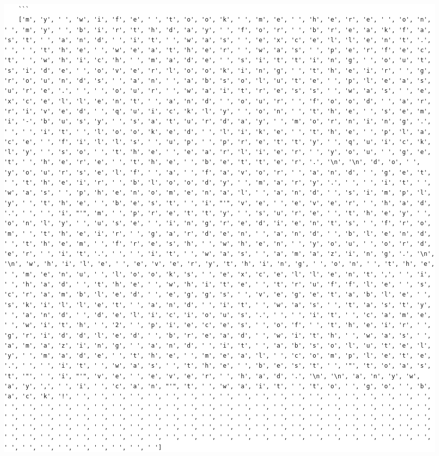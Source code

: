         ```
        ['m', 'y', ' ', 'w', 'i', 'f', 'e', ' ', 't', 'o', 'o', 'k', ' ', 'm', 'e', ' ', 'h', 'e', 'r', 'e', ' ', 'o', 'n', ' ', 'm', 'y', ' ', 'b', 'i', 'r', 't', 'h', 'd', 'a', 'y', ' ', 'f', 'o', 'r', ' ', 'b', 'r', 'e', 'a', 'k', 'f', 'a', 's', 't', ' ', 'a', 'n', 'd', ' ', 'i', 't', ' ', 'w', 'a', 's', ' ', 'e', 'x', 'c', 'e', 'l', 'l', 'e', 'n', 't', '.', ' ', ' ', 't', 'h', 'e', ' ', 'w', 'e', 'a', 't', 'h', 'e', 'r', ' ', 'w', 'a', 's', ' ', 'p', 'e', 'r', 'f', 'e', 'c', 't', ' ', 'w', 'h', 'i', 'c', 'h', ' ', 'm', 'a', 'd', 'e', ' ', 's', 'i', 't', 't', 'i', 'n', 'g', ' ', 'o', 'u', 't', 's', 'i', 'd', 'e', ' ', 'o', 'v', 'e', 'r', 'l', 'o', 'o', 'k', 'i', 'n', 'g', ' ', 't', 'h', 'e', 'i', 'r', ' ', 'g', 'r', 'o', 'u', 'n', 'd', 's', ' ', 'a', 'n', ' ', 'a', 'b', 's', 'o', 'l', 'u', 't', 'e', ' ', 'p', 'l', 'e', 'a', 's', 'u', 'r', 'e', '.', ' ', ' ', 'o', 'u', 'r', ' ', 'w', 'a', 'i', 't', 'r', 'e', 's', 's', ' ', 'w', 'a', 's', ' ', 'e', 'x', 'c', 'e', 'l', 'l', 'e', 'n', 't', ' ', 'a', 'n', 'd', ' ', 'o', 'u', 'r', ' ', 'f', 'o', 'o', 'd', ' ', 'a', 'r', 'r', 'i', 'v', 'e', 'd', ' ', 'q', 'u', 'i', 'c', 'k', 'l', 'y', ' ', 'o', 'n', ' ', 't', 'h', 'e', ' ', 's', 'e', 'm', 'i', '-', 'b', 'u', 's', 'y', ' ', 's', 'a', 't', 'u', 'r', 'd', 'a', 'y', ' ', 'm', 'o', 'r', 'n', 'i', 'n', 'g', '.', ' ', ' ', 'i', 't', ' ', 'l', 'o', 'o', 'k', 'e', 'd', ' ', 'l', 'i', 'k', 'e', ' ', 't', 'h', 'e', ' ', 'p', 'l', 'a', 'c', 'e', ' ', 'f', 'i', 'l', 'l', 's', ' ', 'u', 'p', ' ', 'p', 'r', 'e', 't', 't', 'y', ' ', 'q', 'u', 'i', 'c', 'k', 'l', 'y', ' ', 's', 'o', ' ', 't', 'h', 'e', ' ', 'e', 'a', 'r', 'l', 'i', 'e', 'r', ' ', 'y', 'o', 'u', ' ', 'g', 'e', 't', ' ', 'h', 'e', 'r', 'e', ' ', 't', 'h', 'e', ' ', 'b', 'e', 't', 't', 'e', 'r', '.', '\n', '\n', 'd', 'o', ' ', 'y', 'o', 'u', 'r', 's', 'e', 'l', 'f', ' ', 'a', ' ', 'f', 'a', 'v', 'o', 'r', ' ', 'a', 'n', 'd', ' ', 'g', 'e', 't', ' ', 't', 'h', 'e', 'i', 'r', ' ', 'b', 'l', 'o', 'o', 'd', 'y', ' ', 'm', 'a', 'r', 'y', '.', ' ', ' ', 'i', 't', ' ', 'w', 'a', 's', ' ', 'p', 'h', 'e', 'n', 'o', 'm', 'e', 'n', 'a', 'l', ' ', 'a', 'n', 'd', ' ', 's', 'i', 'm', 'p', 'l', 'y', ' ', 't', 'h', 'e', ' ', 'b', 'e', 's', 't', ' ', 'i', "'", 'v', 'e', ' ', 'e', 'v', 'e', 'r', ' ', 'h', 'a', 'd', '.', ' ', ' ', 'i', "'", 'm', ' ', 'p', 'r', 'e', 't', 't', 'y', ' ', 's', 'u', 'r', 'e', ' ', 't', 'h', 'e', 'y', ' ', 'o', 'n', 'l', 'y', ' ', 'u', 's', 'e', ' ', 'i', 'n', 'g', 'r', 'e', 'd', 'i', 'e', 'n', 't', 's', ' ', 'f', 'r', 'o', 'm', ' ', 't', 'h', 'e', 'i', 'r', ' ', 'g', 'a', 'r', 'd', 'e', 'n', ' ', 'a', 'n', 'd', ' ', 'b', 'l', 'e', 'n', 'd', ' ', 't', 'h', 'e', 'm', ' ', 'f', 'r', 'e', 's', 'h', ' ', 'w', 'h', 'e', 'n', ' ', 'y', 'o', 'u', ' ', 'o', 'r', 'd', 'e', 'r', ' ', 'i', 't', '.', ' ', ' ', 'i', 't', ' ', 'w', 'a', 's', ' ', 'a', 'm', 'a', 'z', 'i', 'n', 'g', '.', '\n', '\n', 'w', 'h', 'i', 'l', 'e', ' ', 'e', 'v', 'e', 'r', 'y', 't', 'h', 'i', 'n', 'g', ' ', 'o', 'n', ' ', 't', 'h', 'e', ' ', 'm', 'e', 'n', 'u', ' ', 'l', 'o', 'o', 'k', 's', ' ', 'e', 'x', 'c', 'e', 'l', 'l', 'e', 'n', 't', ',', ' ', 'i', ' ', 'h', 'a', 'd', ' ', 't', 'h', 'e', ' ', 'w', 'h', 'i', 't', 'e', ' ', 't', 'r', 'u', 'f', 'f', 'l', 'e', ' ', 's', 'c', 'r', 'a', 'm', 'b', 'l', 'e', 'd', ' ', 'e', 'g', 'g', 's', ' ', 'v', 'e', 'g', 'e', 't', 'a', 'b', 'l', 'e', ' ', 's', 'k', 'i', 'l', 'l', 'e', 't', ' ', 'a', 'n', 'd', ' ', 'i', 't', ' ', 'w', 'a', 's', ' ', 't', 'a', 's', 't', 'y', ' ', 'a', 'n', 'd', ' ', 'd', 'e', 'l', 'i', 'c', 'i', 'o', 'u', 's', '.', ' ', ' ', 'i', 't', ' ', 'c', 'a', 'm', 'e', ' ', 'w', 'i', 't', 'h', ' ', '2', ' ', 'p', 'i', 'e', 'c', 'e', 's', ' ', 'o', 'f', ' ', 't', 'h', 'e', 'i', 'r', ' ', 'g', 'r', 'i', 'd', 'd', 'l', 'e', 'd', ' ', 'b', 'r', 'e', 'a', 'd', ' ', 'w', 'i', 't', 'h', ' ', 'w', 'a', 's', ' ', 'a', 'm', 'a', 'z', 'i', 'n', 'g', ' ', 'a', 'n', 'd', ' ', 'i', 't', ' ', 'a', 'b', 's', 'o', 'l', 'u', 't', 'e', 'l', 'y', ' ', 'm', 'a', 'd', 'e', ' ', 't', 'h', 'e', ' ', 'm', 'e', 'a', 'l', ' ', 'c', 'o', 'm', 'p', 'l', 'e', 't', 'e', '.', ' ', ' ', 'i', 't', ' ', 'w', 'a', 's', ' ', 't', 'h', 'e', ' ', 'b', 'e', 's', 't', ' ', '"', 't', 'o', 'a', 's', 't', '"', ' ', 'i', "'", 'v', 'e', ' ', 'e', 'v', 'e', 'r', ' ', 'h', 'a', 'd', '.', '\n', '\n', 'a', 'n', 'y', 'w', 'a', 'y', ',', ' ', 'i', ' ', 'c', 'a', 'n', "'", 't', ' ', 'w', 'a', 'i', 't', ' ', 't', 'o', ' ', 'g', 'o', ' ', 'b', 'a', 'c', 'k', '!', ' ', ' ', ' ', ' ', ' ', ' ', ' ', ' ', ' ', ' ', ' ', ' ', ' ', ' ', ' ', ' ', ' ', ' ', ' ', ' ', ' ', ' ', ' ', ' ', ' ', ' ', ' ', ' ', ' ', ' ', ' ', ' ', ' ', ' ', ' ', ' ', ' ', ' ', ' ', ' ', ' ', ' ', ' ', ' ', ' ', ' ', ' ', ' ', ' ', ' ', ' ', ' ', ' ', ' ', ' ', ' ', ' ', ' ', ' ', ' ', ' ', ' ', ' ', ' ', ' ', ' ', ' ', ' ', ' ', ' ', ' ', ' ', ' ', ' ', ' ', ' ', ' ', ' ', ' ', ' ', ' ', ' ', ' ', ' ', ' ', ' ', ' ', ' ', ' ', ' ', ' ', ' ', ' ', ' ', ' ', ' ', ' ', ' ', ' ', ' ', ' ', ' ', ' ', ' ', ' ', ' ', ' ', ' ', ' ', ' ', ' ', ' ', ' ', ' ', ' ', ' ', ' ', ' ', ' ', ' ', ' ', ' ', ' ', ' ', ' ']
            